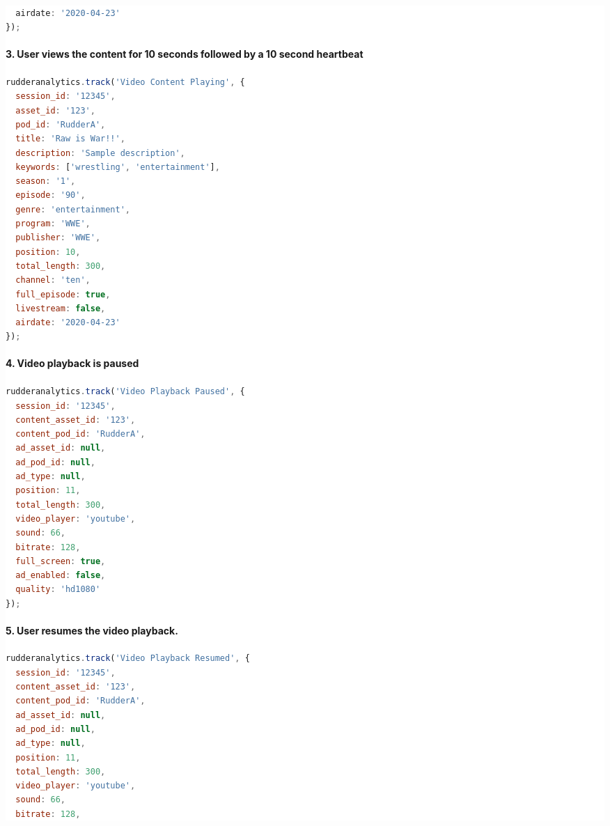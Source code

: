 ```javascript
  airdate: '2020-04-23'
});
```

#### 3. User views the content for 10 seconds followed by a 10 second heartbeat

```javascript
rudderanalytics.track('Video Content Playing', {
  session_id: '12345',
  asset_id: '123',
  pod_id: 'RudderA',
  title: 'Raw is War!!',
  description: 'Sample description',
  keywords: ['wrestling', 'entertainment'],
  season: '1',
  episode: '90',
  genre: 'entertainment',
  program: 'WWE',
  publisher: 'WWE',
  position: 10,
  total_length: 300,
  channel: 'ten',
  full_episode: true,
  livestream: false,
  airdate: '2020-04-23'
});
```

#### 4. Video playback is paused

```javascript
rudderanalytics.track('Video Playback Paused', {
  session_id: '12345',
  content_asset_id: '123',
  content_pod_id: 'RudderA',
  ad_asset_id: null,
  ad_pod_id: null,
  ad_type: null,
  position: 11,
  total_length: 300,
  video_player: 'youtube',
  sound: 66,
  bitrate: 128,
  full_screen: true,
  ad_enabled: false,
  quality: 'hd1080'
});
```

#### 5. User resumes the video playback.

```javascript
rudderanalytics.track('Video Playback Resumed', {
  session_id: '12345',
  content_asset_id: '123',
  content_pod_id: 'RudderA',
  ad_asset_id: null,
  ad_pod_id: null,
  ad_type: null,
  position: 11,
  total_length: 300,
  video_player: 'youtube',
  sound: 66,
  bitrate: 128,
```
